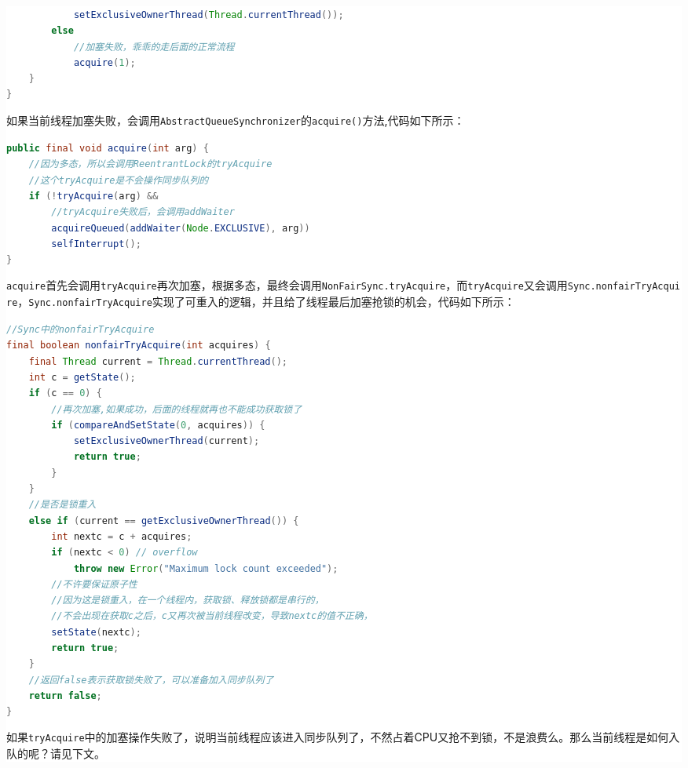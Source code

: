 ``` java
            setExclusiveOwnerThread(Thread.currentThread());
        else
            //加塞失败，乖乖的走后面的正常流程
            acquire(1);
    }
}
```

如果当前线程加塞失败，会调用`AbstractQueueSynchronizer`的`acquire()`方法,代码如下所示：

``` java
public final void acquire(int arg) {
    //因为多态，所以会调用ReentrantLock的tryAcquire
    //这个tryAcquire是不会操作同步队列的
    if (!tryAcquire(arg) &&
        //tryAcquire失败后，会调用addWaiter
        acquireQueued(addWaiter(Node.EXCLUSIVE), arg))
        selfInterrupt();
}
```

`acquire`首先会调用`tryAcquire`再次加塞，根据多态，最终会调用`NonFairSync.tryAcquire`，而`tryAcquire`又会调用`Sync.nonfairTryAcquire`，`Sync.nonfairTryAcquire`实现了可重入的逻辑，并且给了线程最后加塞抢锁的机会，代码如下所示：

``` java
//Sync中的nonfairTryAcquire
final boolean nonfairTryAcquire(int acquires) {
    final Thread current = Thread.currentThread();
    int c = getState();
    if (c == 0) {
        //再次加塞,如果成功，后面的线程就再也不能成功获取锁了
        if (compareAndSetState(0, acquires)) {
            setExclusiveOwnerThread(current);
            return true;
        }
    }
    //是否是锁重入
    else if (current == getExclusiveOwnerThread()) {
        int nextc = c + acquires;
        if (nextc < 0) // overflow
            throw new Error("Maximum lock count exceeded");
        //不许要保证原子性
        //因为这是锁重入，在一个线程内，获取锁、释放锁都是串行的，
        //不会出现在获取c之后，c又再次被当前线程改变，导致nextc的值不正确，
        setState(nextc);
        return true;
    }
    //返回false表示获取锁失败了，可以准备加入同步队列了
    return false;
}
```

如果`tryAcquire`中的加塞操作失败了，说明当前线程应该进入同步队列了，不然占着CPU又抢不到锁，不是浪费么。那么当前线程是如何入队的呢？请见下文。
